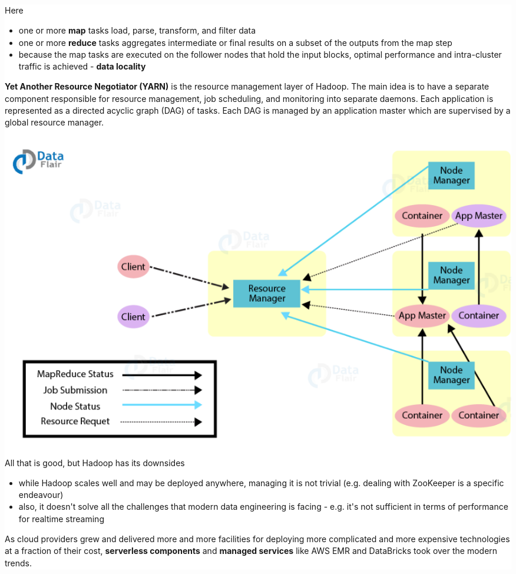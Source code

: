 Here
-   one or more **map** tasks load, parse, transform, and filter data
-   one or more **reduce** tasks aggregates intermediate or final
    results on a subset of the outputs from the map step
-   because the map tasks are executed on the follower nodes that hold
    the input blocks, optimal performance and intra-cluster traffic is
    achieved - **data locality**

**Yet Another Resource Negotiator (YARN)** is the resource management
layer of Hadoop. The main idea is to have a separate component
responsible for resource management, job scheduling, and monitoring into
separate daemons. Each application is represented as a directed acyclic
graph (DAG) of tasks. Each DAG is managed by an application master which
are supervised by a global resource manager.

![](materials/image5.png)

All that is good, but Hadoop has its downsides
-   while Hadoop scales well and may be deployed anywhere, managing it
    is not trivial (e.g. dealing with ZooKeeper is a specific endeavour)
-   also, it doesn't solve all the challenges that modern data
    engineering is facing - e.g. it's not sufficient in terms of
    performance for realtime streaming

As cloud providers grew and delivered more and more facilities for
deploying more complicated and more expensive technologies at a fraction
of their cost, **serverless components** and **managed services** like
AWS EMR and DataBricks took over the modern trends.
